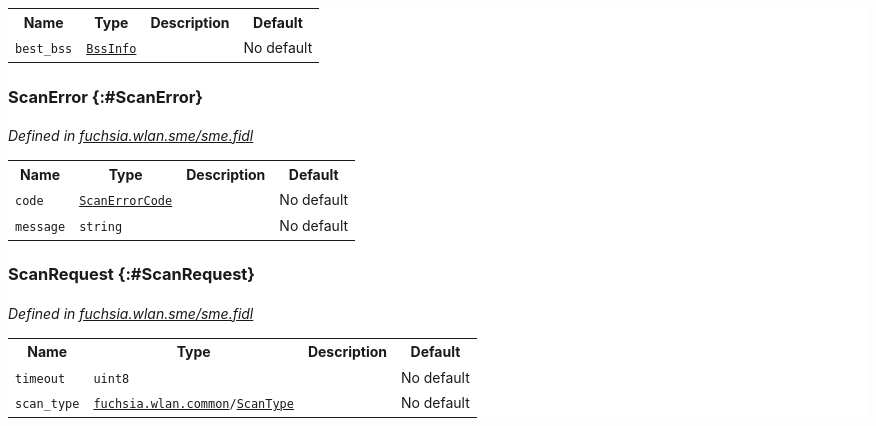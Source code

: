 



<table>
    <tr><th>Name</th><th>Type</th><th>Description</th><th>Default</th></tr><tr>
            <td><code>best_bss</code></td>
            <td>
                <code><a class='link' href='../fuchsia.wlan.sme/index.html#BssInfo'>BssInfo</a></code>
            </td>
            <td></td>
            <td>No default</td>
        </tr>
</table>

### ScanError {:#ScanError}
*Defined in [fuchsia.wlan.sme/sme.fidl](https://fuchsia.googlesource.com/fuchsia/+/master/garnet/lib/wlan/fidl/sme.fidl#28)*





<table>
    <tr><th>Name</th><th>Type</th><th>Description</th><th>Default</th></tr><tr>
            <td><code>code</code></td>
            <td>
                <code><a class='link' href='../fuchsia.wlan.sme/index.html#ScanErrorCode'>ScanErrorCode</a></code>
            </td>
            <td></td>
            <td>No default</td>
        </tr><tr>
            <td><code>message</code></td>
            <td>
                <code>string</code>
            </td>
            <td></td>
            <td>No default</td>
        </tr>
</table>

### ScanRequest {:#ScanRequest}
*Defined in [fuchsia.wlan.sme/sme.fidl](https://fuchsia.googlesource.com/fuchsia/+/master/garnet/lib/wlan/fidl/sme.fidl#40)*





<table>
    <tr><th>Name</th><th>Type</th><th>Description</th><th>Default</th></tr><tr>
            <td><code>timeout</code></td>
            <td>
                <code>uint8</code>
            </td>
            <td></td>
            <td>No default</td>
        </tr><tr>
            <td><code>scan_type</code></td>
            <td>
                <code><a class='link' href='../fuchsia.wlan.common/index.html'>fuchsia.wlan.common</a>/<a class='link' href='../fuchsia.wlan.common/index.html#ScanType'>ScanType</a></code>
            </td>
            <td></td>
            <td>No default</td>
        </tr>
</table>
